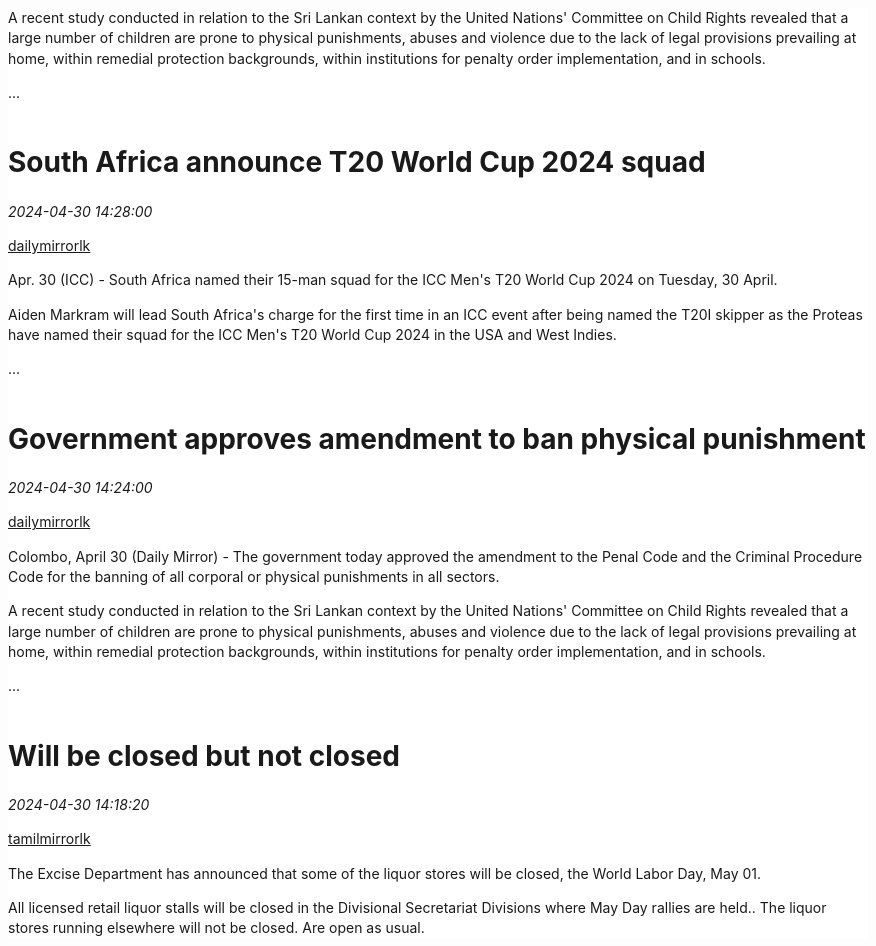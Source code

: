 A recent study conducted in relation to the Sri Lankan context by the United Nations' Committee on Child Rights revealed that a large number of children are prone to physical punishments, abuses and violence due to the lack of legal provisions prevailing at home, within remedial protection backgrounds, within institutions for penalty order implementation, and in schools.

...



# South Africa announce T20 World Cup 2024 squad

*2024-04-30 14:28:00*

[dailymirrorlk](https://www.dailymirror.lk/breaking-news/South-Africa-announce-T20-World-Cup-2024-squad/108-281653)

Apr. 30 (ICC) - South Africa named their 15-man squad for the ICC Men's T20 World Cup 2024 on Tuesday, 30 April.

Aiden Markram will lead South Africa's charge for the first time in an ICC event after being named the T20I skipper as the Proteas have named their squad for the ICC Men's T20 World Cup 2024 in the USA and West Indies.

...



# Government approves amendment to ban physical punishment

*2024-04-30 14:24:00*

[dailymirrorlk](https://www.dailymirror.lk/breaking-news/Government-approves-amendment-to-ban-physical-punishment/108-281658)

Colombo, April 30 (Daily Mirror) - The government today approved the amendment to the Penal Code and the Criminal Procedure Code for the banning of all corporal or physical punishments in all sectors.

A recent study conducted in relation to the Sri Lankan context by the United Nations' Committee on Child Rights revealed that a large number of children are prone to physical punishments, abuses and violence due to the lack of legal provisions prevailing at home, within remedial protection backgrounds, within institutions for penalty order implementation, and in schools.

...



# Will be closed but not closed

*2024-04-30 14:18:20*

[tamilmirrorlk](https://www.tamilmirror.lk/செய்திகள்/மூடப்படும்-ஆனால்-மூடப்படாது/175-336554)

The Excise Department has announced that some of the liquor stores will be closed, the World Labor Day, May 01.

All licensed retail liquor stalls will be closed in the Divisional Secretariat Divisions where May Day rallies are held.. The liquor stores running elsewhere will not be closed. Are open as usual.
